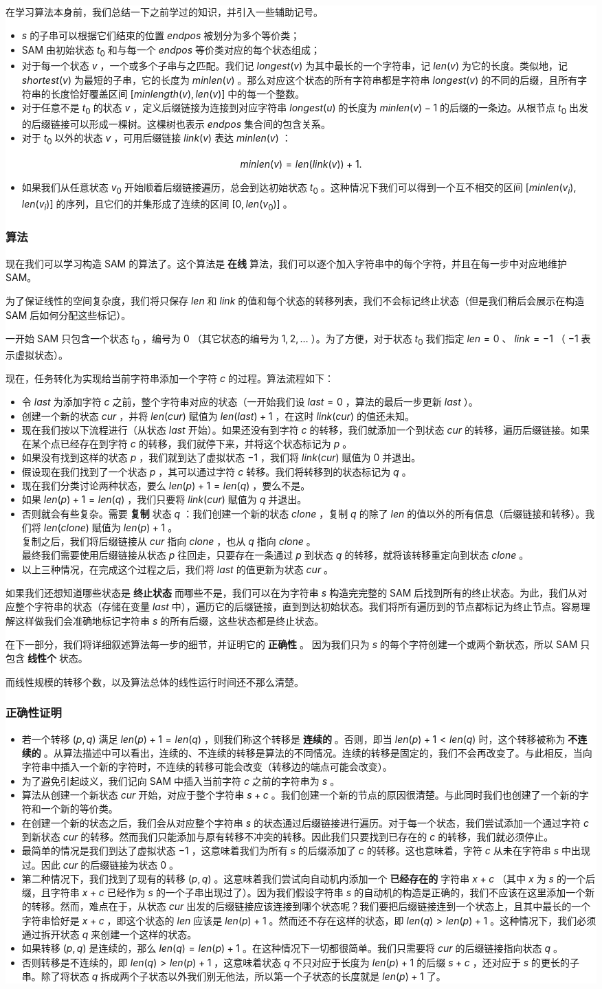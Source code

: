 在学习算法本身前，我们总结一下之前学过的知识，并引入一些辅助记号。

-    $s$ 的子串可以根据它们结束的位置 $endpos$ 被划分为多个等价类；
-   SAM 由初始状态 $t_0$ 和与每一个 $endpos$ 等价类对应的每个状态组成；
-   对于每一个状态 $v$ ，一个或多个子串与之匹配。我们记 $longest(v)$ 为其中最长的一个字符串，记 $len(v)$ 为它的长度。类似地，记 $shortest(v)$ 为最短的子串，它的长度为 $minlen(v)$ 。那么对应这个状态的所有字符串都是字符串 $longest(v)$ 的不同的后缀，且所有字符串的长度恰好覆盖区间 $[minlength(v),len(v)]$ 中的每一个整数。
-   对于任意不是 $t_0$ 的状态 $v$ ，定义后缀链接为连接到对应字符串 $longest(u)$ 的长度为 $minlen(v)-1$ 的后缀的一条边。从根节点 $t_0$ 出发的后缀链接可以形成一棵树。这棵树也表示 $endpos$ 集合间的包含关系。
-   对于 $t_0$ 以外的状态 $v$ ，可用后缀链接 $link(v)$ 表达 $minlen(v)$ ：

$$
minlen(v)=len(link(v))+1.
$$

-   如果我们从任意状态 $v_0$ 开始顺着后缀链接遍历，总会到达初始状态 $t_0$ 。这种情况下我们可以得到一个互不相交的区间 $[minlen(v_i),len(v_i)]$ 的序列，且它们的并集形成了连续的区间 $[0,len(v_0)]$ 。

### 算法

现在我们可以学习构造 SAM 的算法了。这个算法是 **在线** 算法，我们可以逐个加入字符串中的每个字符，并且在每一步中对应地维护 SAM。

为了保证线性的空间复杂度，我们将只保存 $len$ 和 $link$ 的值和每个状态的转移列表，我们不会标记终止状态（但是我们稍后会展示在构造 SAM 后如何分配这些标记）。

一开始 SAM 只包含一个状态 $t_0$ ，编号为 $0$ （其它状态的编号为 $1,2,\ldots$ ）。为了方便，对于状态 $t_0$ 我们指定 $len=0$ 、 $link=-1$ （ $-1$ 表示虚拟状态）。

现在，任务转化为实现给当前字符串添加一个字符 $c$ 的过程。算法流程如下：

-   令 $last$ 为添加字符 $c$ 之前，整个字符串对应的状态（一开始我们设 $last=0$ ，算法的最后一步更新 $last$ ）。
-   创建一个新的状态 $cur$ ，并将 $len(cur)$ 赋值为 $len(last)+1$ ，在这时 $link(cur)$ 的值还未知。
-   现在我们按以下流程进行（从状态 $last$ 开始）。如果还没有到字符 $c$ 的转移，我们就添加一个到状态 $cur$ 的转移，遍历后缀链接。如果在某个点已经存在到字符 $c$ 的转移，我们就停下来，并将这个状态标记为 $p$ 。
-   如果没有找到这样的状态 $p$ ，我们就到达了虚拟状态 $-1$ ，我们将 $link(cur)$ 赋值为 $0$ 并退出。
-   假设现在我们找到了一个状态 $p$ ，其可以通过字符 $c$ 转移。我们将转移到的状态标记为 $q$ 。
-   现在我们分类讨论两种状态，要么 $len(p) + 1 = len(q)$ ，要么不是。
-   如果 $len(p)+1=len(q)$ ，我们只要将 $link(cur)$ 赋值为 $q$ 并退出。
-   否则就会有些复杂。需要 **复制** 状态 $q$ ：我们创建一个新的状态 $clone$ ，复制 $q$ 的除了 $len$ 的值以外的所有信息（后缀链接和转移）。我们将 $len(clone)$ 赋值为 $len(p)+1$ 。  
    复制之后，我们将后缀链接从 $cur$ 指向 $clone$ ，也从 $q$ 指向 $clone$ 。  
    最终我们需要使用后缀链接从状态 $p$ 往回走，只要存在一条通过 $p$ 到状态 $q$ 的转移，就将该转移重定向到状态 $clone$ 。
-   以上三种情况，在完成这个过程之后，我们将 $last$ 的值更新为状态 $cur$ 。

如果我们还想知道哪些状态是 **终止状态** 而哪些不是，我们可以在为字符串 $s$ 构造完完整的 SAM 后找到所有的终止状态。为此，我们从对应整个字符串的状态（存储在变量 $last$ 中），遍历它的后缀链接，直到到达初始状态。我们将所有遍历到的节点都标记为终止节点。容易理解这样做我们会准确地标记字符串 $s$ 的所有后缀，这些状态都是终止状态。

在下一部分，我们将详细叙述算法每一步的细节，并证明它的 **正确性** 。
因为我们只为 $s$ 的每个字符创建一个或两个新状态，所以 SAM 只包含 **线性个** 状态。

而线性规模的转移个数，以及算法总体的线性运行时间还不那么清楚。

### 正确性证明

-   若一个转移 $(p,q)$ 满足 $len(p)+1=len(q)$ ，则我们称这个转移是 **连续的** 。否则，即当 $len(p)+1<len(q)$ 时，这个转移被称为 **不连续的** 。从算法描述中可以看出，连续的、不连续的转移是算法的不同情况。连续的转移是固定的，我们不会再改变了。与此相反，当向字符串中插入一个新的字符时，不连续的转移可能会改变（转移边的端点可能会改变）。
-   为了避免引起歧义，我们记向 SAM 中插入当前字符 $c$ 之前的字符串为 $s$ 。
-   算法从创建一个新状态 $cur$ 开始，对应于整个字符串 $s+c$ 。我们创建一个新的节点的原因很清楚。与此同时我们也创建了一个新的字符和一个新的等价类。
-   在创建一个新的状态之后，我们会从对应整个字符串 $s$ 的状态通过后缀链接进行遍历。对于每一个状态，我们尝试添加一个通过字符 $c$ 到新状态 $cur$ 的转移。然而我们只能添加与原有转移不冲突的转移。因此我们只要找到已存在的 $c$ 的转移，我们就必须停止。
-   最简单的情况是我们到达了虚拟状态 $-1$ ，这意味着我们为所有 $s$ 的后缀添加了 $c$ 的转移。这也意味着，字符 $c$ 从未在字符串 $s$ 中出现过。因此 $cur$ 的后缀链接为状态 $0$ 。
-   第二种情况下，我们找到了现有的转移 $(p,q)$ 。这意味着我们尝试向自动机内添加一个 **已经存在的** 字符串 $x+c$ （其中 $x$ 为 $s$ 的一个后缀，且字符串 $x+c$ 已经作为 $s$ 的一个子串出现过了）。因为我们假设字符串 $s$ 的自动机的构造是正确的，我们不应该在这里添加一个新的转移。然而，难点在于，从状态 $cur$ 出发的后缀链接应该连接到哪个状态呢？我们要把后缀链接连到一个状态上，且其中最长的一个字符串恰好是 $x+c$ ，即这个状态的 $len$ 应该是 $len(p)+1$ 。然而还不存在这样的状态，即 $len(q)>len(p)+1$ 。这种情况下，我们必须通过拆开状态 $q$ 来创建一个这样的状态。
-   如果转移 $(p,\,q)$ 是连续的，那么 $len(q)=len(p)+1$ 。在这种情况下一切都很简单。我们只需要将 $cur$ 的后缀链接指向状态 $q$ 。
-   否则转移是不连续的，即 $len(q)>len(p)+1$ ，这意味着状态 $q$ 不只对应于长度为 $len(p)+1$ 的后缀 $s+c$ ，还对应于 $s$ 的更长的子串。除了将状态 $q$ 拆成两个子状态以外我们别无他法，所以第一个子状态的长度就是 $len(p)+1$ 了。  